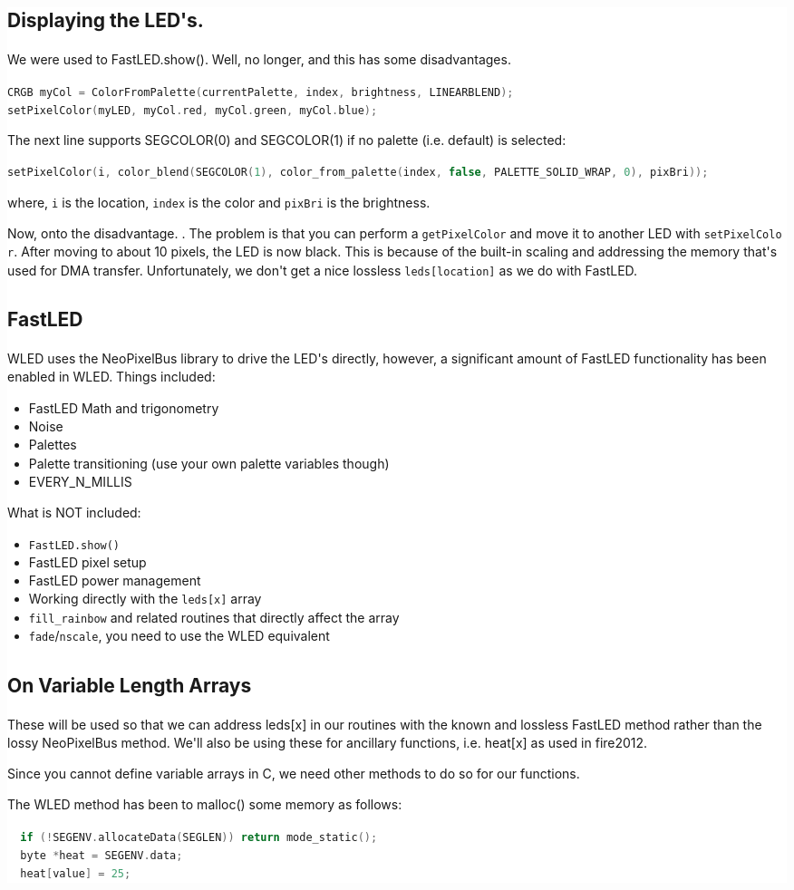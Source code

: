 ## Displaying the LED's.
We were used to FastLED.show(). Well, no longer, and this has some disadvantages.

```C
CRGB myCol = ColorFromPalette(currentPalette, index, brightness, LINEARBLEND);
setPixelColor(myLED, myCol.red, myCol.green, myCol.blue);
```

The next line supports SEGCOLOR(0) and SEGCOLOR(1) if no palette (i.e. default) is selected:

```C
setPixelColor(i, color_blend(SEGCOLOR(1), color_from_palette(index, false, PALETTE_SOLID_WRAP, 0), pixBri));
```

where, `i` is the location, `index` is the color and `pixBri` is the brightness.

Now, onto the disadvantage. . The problem is that you can perform a `getPixelColor` and move it to another LED with `setPixelColor`. After moving to about 10 pixels, the LED is now black. This is because of the built-in scaling and addressing the memory that's used for DMA transfer. Unfortunately, we don't get a nice lossless `leds[location]` as we do with FastLED.



## FastLED

WLED uses the NeoPixelBus library to drive the LED's directly, however, a significant amount of FastLED functionality has been enabled in WLED. Things included:

* FastLED Math and trigonometry
* Noise
* Palettes
* Palette transitioning (use your own palette variables though)
* EVERY_N_MILLIS

What is NOT included:
* `FastLED.show()`
* FastLED pixel setup
* FastLED power management
* Working directly with the `leds[x]` array
* `fill_rainbow` and related routines that directly affect the array
* `fade`/`nscale`, you need to use the WLED equivalent

## On Variable Length Arrays

These will be used so that we can address leds[x] in our routines with the known and lossless FastLED method rather than the lossy NeoPixelBus method. We'll also be using these for ancillary functions, i.e. heat[x] as used in fire2012.

Since you cannot define variable arrays in C, we need other methods to do so for our functions.

The WLED method has been to malloc() some memory as follows:

```C
  if (!SEGENV.allocateData(SEGLEN)) return mode_static();
  byte *heat = SEGENV.data;
  heat[value] = 25;
```
